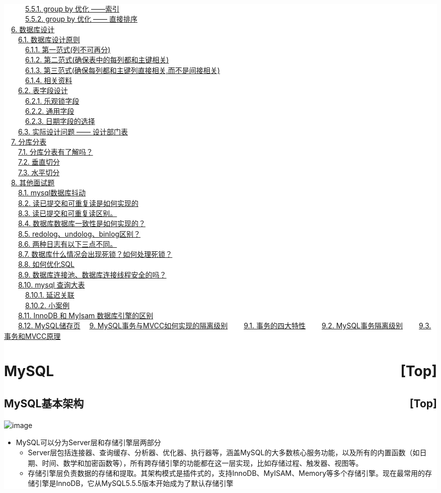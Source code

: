 &emsp;&emsp;&emsp;<a href="#62">5.5.1. group by 优化 ——索引</a>  
&emsp;&emsp;&emsp;<a href="#63">5.5.2. group by 优化 —— 直接排序</a>  
&emsp;<a href="#64">6. 数据库设计</a>  
&emsp;&emsp;<a href="#65">6.1. 数据库设计原则</a>  
&emsp;&emsp;&emsp;<a href="#66">6.1.1. 第一范式(列不可再分)</a>  
&emsp;&emsp;&emsp;<a href="#67">6.1.2. 第二范式(确保表中的每列都和主键相关)</a>  
&emsp;&emsp;&emsp;<a href="#68">6.1.3. 第三范式(确保每列都和主键列直接相关,而不是间接相关)</a>  
&emsp;&emsp;&emsp;<a href="#69">6.1.4. 相关资料</a>  
&emsp;&emsp;<a href="#70">6.2. 表字段设计</a>  
&emsp;&emsp;&emsp;<a href="#71">6.2.1. 乐观锁字段</a>  
&emsp;&emsp;&emsp;<a href="#72">6.2.2. 通用字段</a>  
&emsp;&emsp;&emsp;<a href="#73">6.2.3. 日期字段的选择</a>  
&emsp;&emsp;<a href="#74">6.3. 实际设计问题 —— 设计部门表 </a>  
&emsp;<a href="#75">7. 分库分表</a>  
&emsp;&emsp;<a href="#76">7.1. 分库分表有了解吗？</a>  
&emsp;&emsp;<a href="#77">7.2. 垂直切分</a>  
&emsp;&emsp;<a href="#78">7.3. 水平切分</a>  
&emsp;<a href="#79">8. 其他面试题</a>  
&emsp;&emsp;<a href="#80">8.1. mysql数据库抖动</a>  
&emsp;&emsp;<a href="#81">8.2. 读已提交和可重复读是如何实现的</a>  
&emsp;&emsp;<a href="#82">8.3. 读已提交和可重复读区别。</a>  
&emsp;&emsp;<a href="#83">8.4. 数据库数据库一致性是如何实现的？</a>  
&emsp;&emsp;<a href="#84">8.5. redolog、undolog、binlog区别？</a>  
&emsp;&emsp;<a href="#85">8.6. 两种日志有以下三点不同。</a>  
&emsp;&emsp;<a href="#86">8.7. 数据库什么情况会出现死锁？如何处理死锁？</a>  
&emsp;&emsp;<a href="#87">8.8. 如何优化SQL</a>  
&emsp;&emsp;<a href="#88">8.9. 数据库连接池、数据库连接线程安全的吗？</a>  
&emsp;&emsp;<a href="#89">8.10. mysql 查询大表</a>  
&emsp;&emsp;&emsp;<a href="#90">8.10.1. 延迟关联</a>  
&emsp;&emsp;&emsp;<a href="#91">8.10.2. 小案例</a>  
&emsp;&emsp;<a href="#92">8.11. InnoDB 和 MyIsam 数据库引擎的区别</a>  
&emsp;&emsp;<a href="#93">8.12. MySQL储存页</a>
&emsp;<a href="#94">9. MySQL事务与MVCC如何实现的隔离级别</a>
&emsp;&emsp;<a href="#95">9.1. 事务的四大特性</a>
&emsp;&emsp;<a href="#96">9.2. MySQL事务隔离级别</a>
&emsp;&emsp;<a href="#97">9.3. 事务和MVCC原理</a>

# <a name="0">MySQL</a><a style="float:right;text-decoration:none;" href="#index">[Top]</a>

## <a name="1">MySQL基本架构</a><a style="float:right;text-decoration:none;" href="#index">[Top]</a>
![image](https://github.com/rbmonster/learning-note/blob/master/src/main/java/com/learning/mysql/picture/mysqlprocess.jpg)
- MySQL可以分为Server层和存储引擎层两部分
  - Server层包括连接器、查询缓存、分析器、优化器、执行器等，涵盖MySQL的大多数核心服务功能，以及所有的内置函数（如日期、时间、数学和加密函数等），所有跨存储引擎的功能都在这一层实现，比如存储过程、触发器、视图等。
  - 存储引擎层负责数据的存储和提取。其架构模式是插件式的，支持InnoDB、MyISAM、Memory等多个存储引擎。现在最常用的存储引擎是InnoDB，它从MySQL5.5.5版本开始成为了默认存储引擎
